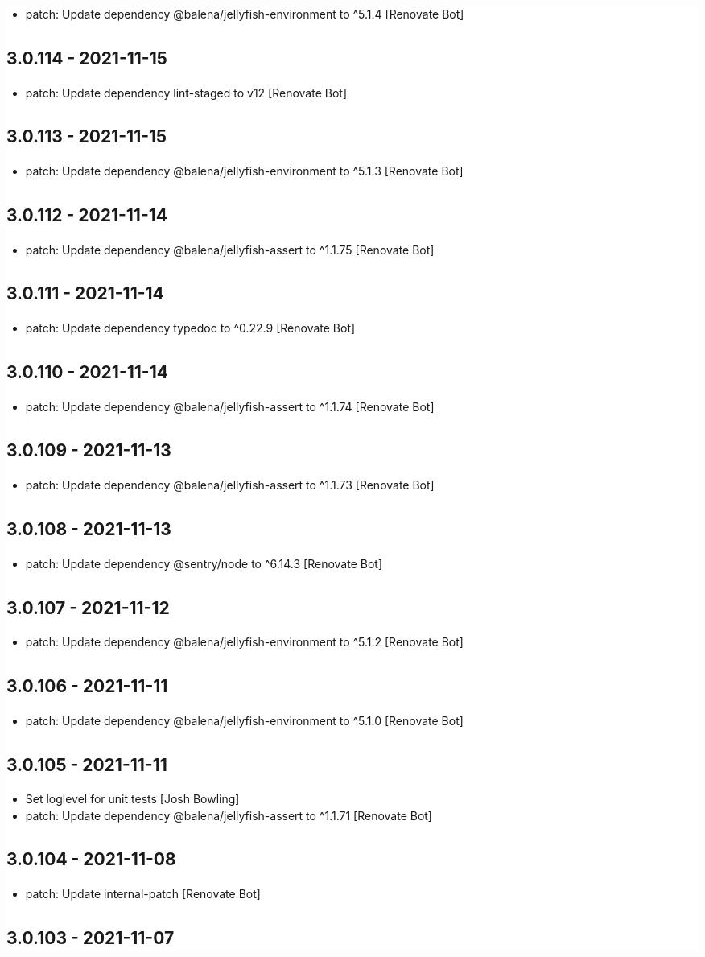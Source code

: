 * patch: Update dependency @balena/jellyfish-environment to ^5.1.4 [Renovate Bot]

## 3.0.114 - 2021-11-15

* patch: Update dependency lint-staged to v12 [Renovate Bot]

## 3.0.113 - 2021-11-15

* patch: Update dependency @balena/jellyfish-environment to ^5.1.3 [Renovate Bot]

## 3.0.112 - 2021-11-14

* patch: Update dependency @balena/jellyfish-assert to ^1.1.75 [Renovate Bot]

## 3.0.111 - 2021-11-14

* patch: Update dependency typedoc to ^0.22.9 [Renovate Bot]

## 3.0.110 - 2021-11-14

* patch: Update dependency @balena/jellyfish-assert to ^1.1.74 [Renovate Bot]

## 3.0.109 - 2021-11-13

* patch: Update dependency @balena/jellyfish-assert to ^1.1.73 [Renovate Bot]

## 3.0.108 - 2021-11-13

* patch: Update dependency @sentry/node to ^6.14.3 [Renovate Bot]

## 3.0.107 - 2021-11-12

* patch: Update dependency @balena/jellyfish-environment to ^5.1.2 [Renovate Bot]

## 3.0.106 - 2021-11-11

* patch: Update dependency @balena/jellyfish-environment to ^5.1.0 [Renovate Bot]

## 3.0.105 - 2021-11-11

* Set loglevel for unit tests [Josh Bowling]
* patch: Update dependency @balena/jellyfish-assert to ^1.1.71 [Renovate Bot]

## 3.0.104 - 2021-11-08

* patch: Update internal-patch [Renovate Bot]

## 3.0.103 - 2021-11-07
